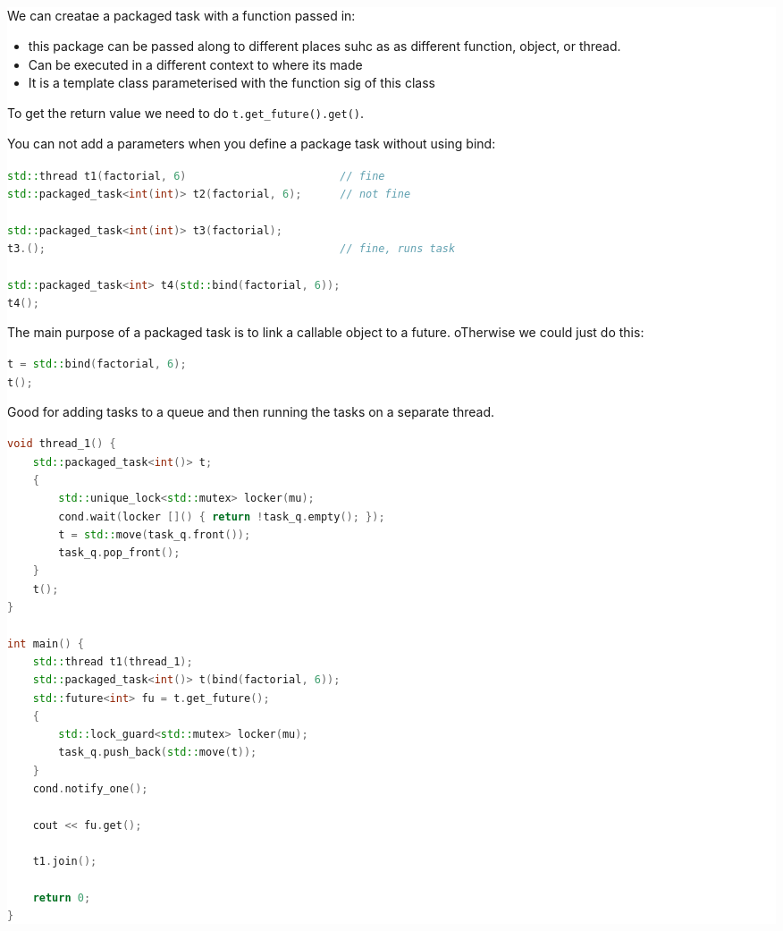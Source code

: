 We can creatae a packaged task with a function passed in:
- this package can be passed along to different places suhc as as different function, object, or thread.
- Can be executed in a different context to where its made
- It is a template class parameterised with the function sig of this class

To get the return value we need to do `t.get_future().get()`.

You can not add a parameters when you define a package task without using bind:
```cpp
std::thread t1(factorial, 6)                        // fine
std::packaged_task<int(int)> t2(factorial, 6);      // not fine

std::packaged_task<int(int)> t3(factorial);
t3.();                                              // fine, runs task

std::packaged_task<int> t4(std::bind(factorial, 6));
t4();
```

The main purpose of a packaged task is to link a callable object to a future. oTherwise we could just do this:
```cpp
t = std::bind(factorial, 6);
t();
```

Good for adding tasks to a queue and then running the tasks on a separate thread.
```cpp
void thread_1() {
    std::packaged_task<int()> t;
    {
        std::unique_lock<std::mutex> locker(mu);
        cond.wait(locker []() { return !task_q.empty(); });
        t = std::move(task_q.front());
        task_q.pop_front();
    }
    t();
}

int main() {
    std::thread t1(thread_1);
    std::packaged_task<int()> t(bind(factorial, 6));
    std::future<int> fu = t.get_future();
    {
        std::lock_guard<std::mutex> locker(mu);
        task_q.push_back(std::move(t));
    }
    cond.notify_one();

    cout << fu.get();

    t1.join();

    return 0;
}
```
